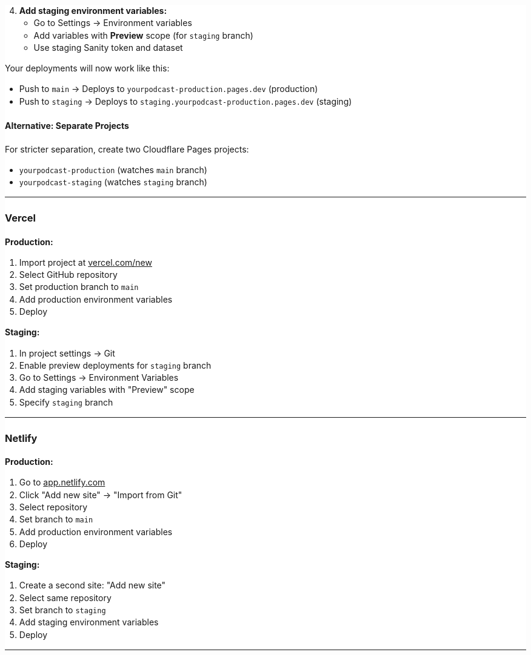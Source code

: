 4. **Add staging environment variables:**
   - Go to Settings → Environment variables
   - Add variables with **Preview** scope (for `staging` branch)
   - Use staging Sanity token and dataset

Your deployments will now work like this:
- Push to `main` → Deploys to `yourpodcast-production.pages.dev` (production)
- Push to `staging` → Deploys to `staging.yourpodcast-production.pages.dev` (staging)

#### Alternative: Separate Projects

For stricter separation, create two Cloudflare Pages projects:
- `yourpodcast-production` (watches `main` branch)
- `yourpodcast-staging` (watches `staging` branch)

---

### Vercel

**Production:**
1. Import project at [vercel.com/new](https://vercel.com/new)
2. Select GitHub repository
3. Set production branch to `main`
4. Add production environment variables
5. Deploy

**Staging:**
1. In project settings → Git
2. Enable preview deployments for `staging` branch
3. Go to Settings → Environment Variables
4. Add staging variables with "Preview" scope
5. Specify `staging` branch

---

### Netlify

**Production:**
1. Go to [app.netlify.com](https://app.netlify.com)
2. Click "Add new site" → "Import from Git"
3. Select repository
4. Set branch to `main`
5. Add production environment variables
6. Deploy

**Staging:**
1. Create a second site: "Add new site"
2. Select same repository
3. Set branch to `staging`
4. Add staging environment variables
5. Deploy

---
